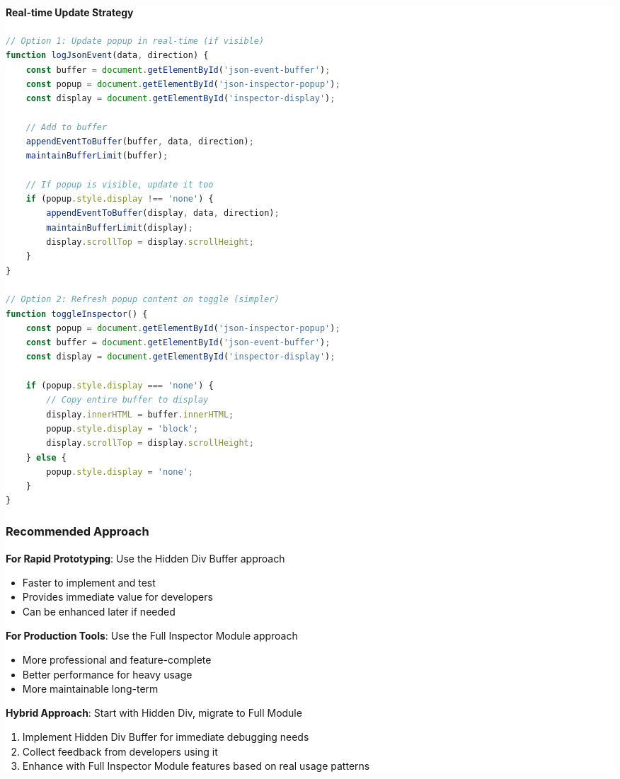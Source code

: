 #### Real-time Update Strategy
```javascript
// Option 1: Update popup in real-time (if visible)
function logJsonEvent(data, direction) {
    const buffer = document.getElementById('json-event-buffer');
    const popup = document.getElementById('json-inspector-popup');
    const display = document.getElementById('inspector-display');
    
    // Add to buffer
    appendEventToBuffer(buffer, data, direction);
    maintainBufferLimit(buffer);
    
    // If popup is visible, update it too
    if (popup.style.display !== 'none') {
        appendEventToBuffer(display, data, direction);
        maintainBufferLimit(display);
        display.scrollTop = display.scrollHeight;
    }
}

// Option 2: Refresh popup content on toggle (simpler)
function toggleInspector() {
    const popup = document.getElementById('json-inspector-popup');
    const buffer = document.getElementById('json-event-buffer');
    const display = document.getElementById('inspector-display');
    
    if (popup.style.display === 'none') {
        // Copy entire buffer to display
        display.innerHTML = buffer.innerHTML;
        popup.style.display = 'block';
        display.scrollTop = display.scrollHeight;
    } else {
        popup.style.display = 'none';
    }
}
```

### Recommended Approach

**For Rapid Prototyping**: Use the Hidden Div Buffer approach
- Faster to implement and test
- Provides immediate value for developers
- Can be enhanced later if needed

**For Production Tools**: Use the Full Inspector Module approach
- More professional and feature-complete
- Better performance for heavy usage
- More maintainable long-term

**Hybrid Approach**: Start with Hidden Div, migrate to Full Module
1. Implement Hidden Div Buffer for immediate debugging needs
2. Collect feedback from developers using it
3. Enhance with Full Inspector Module features based on real usage patterns
